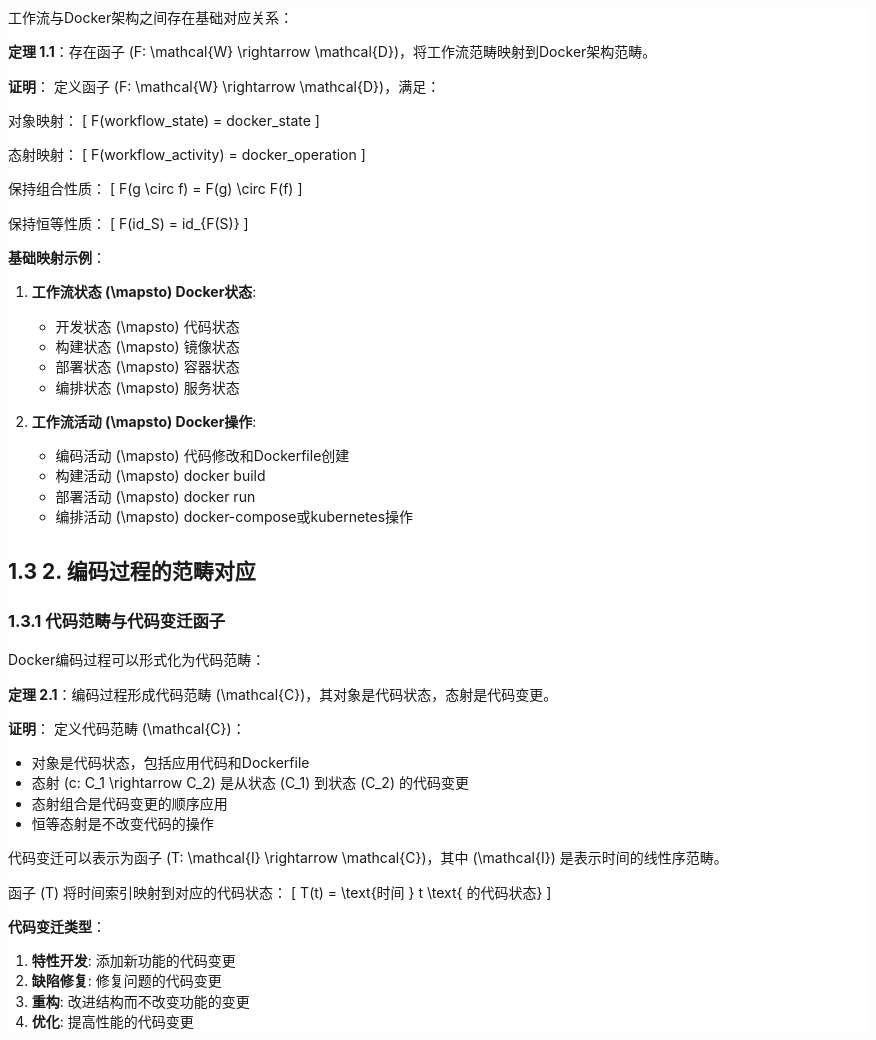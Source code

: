 工作流与Docker架构之间存在基础对应关系：

**定理 1.1**：存在函子 \(F: \mathcal{W} \rightarrow \mathcal{D}\)，将工作流范畴映射到Docker架构范畴。

**证明**：
定义函子 \(F: \mathcal{W} \rightarrow \mathcal{D}\)，满足：

对象映射：
\[ F(workflow\_state) = docker\_state \]

态射映射：
\[ F(workflow\_activity) = docker\_operation \]

保持组合性质：
\[ F(g \circ f) = F(g) \circ F(f) \]

保持恒等性质：
\[ F(id_S) = id_{F(S)} \]

**基础映射示例**：

1. **工作流状态 \(\mapsto\) Docker状态**:
   - 开发状态 \(\mapsto\) 代码状态
   - 构建状态 \(\mapsto\) 镜像状态
   - 部署状态 \(\mapsto\) 容器状态
   - 编排状态 \(\mapsto\) 服务状态

2. **工作流活动 \(\mapsto\) Docker操作**:
   - 编码活动 \(\mapsto\) 代码修改和Dockerfile创建
   - 构建活动 \(\mapsto\) docker build
   - 部署活动 \(\mapsto\) docker run
   - 编排活动 \(\mapsto\) docker-compose或kubernetes操作

## 1.3 2. 编码过程的范畴对应

### 1.3.1 代码范畴与代码变迁函子

Docker编码过程可以形式化为代码范畴：

**定理 2.1**：编码过程形成代码范畴 \(\mathcal{C}\)，其对象是代码状态，态射是代码变更。

**证明**：
定义代码范畴 \(\mathcal{C}\)：

- 对象是代码状态，包括应用代码和Dockerfile
- 态射 \(c: C_1 \rightarrow C_2\) 是从状态 \(C_1\) 到状态 \(C_2\) 的代码变更
- 态射组合是代码变更的顺序应用
- 恒等态射是不改变代码的操作

代码变迁可以表示为函子 \(T: \mathcal{I} \rightarrow \mathcal{C}\)，其中 \(\mathcal{I}\) 是表示时间的线性序范畴。

函子 \(T\) 将时间索引映射到对应的代码状态：
\[ T(t) = \text{时间 } t \text{ 的代码状态} \]

**代码变迁类型**：

1. **特性开发**: 添加新功能的代码变更
2. **缺陷修复**: 修复问题的代码变更
3. **重构**: 改进结构而不改变功能的变更
4. **优化**: 提高性能的代码变更
